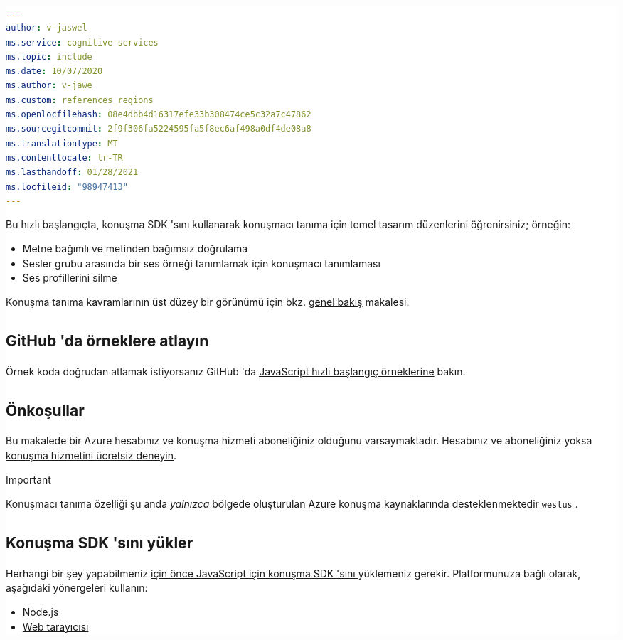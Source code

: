 ```yaml
---
author: v-jaswel
ms.service: cognitive-services
ms.topic: include
ms.date: 10/07/2020
ms.author: v-jawe
ms.custom: references_regions
ms.openlocfilehash: 08e4dbb4d16317efe33b308474ce5c32a7c47862
ms.sourcegitcommit: 2f9f306fa5224595fa5f8ec6af498a0df4de08a8
ms.translationtype: MT
ms.contentlocale: tr-TR
ms.lasthandoff: 01/28/2021
ms.locfileid: "98947413"
---
```

Bu hızlı başlangıçta, konuşma SDK 'sını kullanarak konuşmacı tanıma için temel tasarım düzenlerini öğrenirsiniz; örneğin:

* Metne bağımlı ve metinden bağımsız doğrulama
* Sesler grubu arasında bir ses örneği tanımlamak için konuşmacı tanımlaması
* Ses profillerini silme

Konuşma tanıma kavramlarının üst düzey bir görünümü için bkz. [genel bakış](../../../speaker-recognition-overview.md) makalesi.

## <a name="skip-to-samples-on-github"></a>GitHub 'da örneklere atlayın

Örnek koda doğrudan atlamak istiyorsanız GitHub 'da [JavaScript hızlı başlangıç örneklerine](https://github.com/Azure-Samples/cognitive-services-speech-sdk/tree/fa6428a0837779cbeae172688e0286625e340942/quickstart/javascript/node/speaker-recognition) bakın.

## <a name="prerequisites"></a>Önkoşullar

Bu makalede bir Azure hesabınız ve konuşma hizmeti aboneliğiniz olduğunu varsaymaktadır. Hesabınız ve aboneliğiniz yoksa [konuşma hizmetini ücretsiz deneyin](../../../overview.md#try-the-speech-service-for-free).

> [!IMPORTANT]
> Konuşmacı tanıma özelliği şu anda *yalnızca* bölgede oluşturulan Azure konuşma kaynaklarında desteklenmektedir `westus` .

## <a name="install-the-speech-sdk"></a>Konuşma SDK 'sını yükler

Herhangi bir şey yapabilmeniz <a href="https://www.npmjs.com/package/microsoft-cognitiveservices-speech-sdk" target="_blank">için önce JavaScript <span class="docon docon-navigate-external x-hidden-focus"></span> için konuşma SDK 'sını </a>yüklemeniz gerekir. Platformunuza bağlı olarak, aşağıdaki yönergeleri kullanın:

- <a href="https://docs.microsoft.com/azure/cognitive-services/speech-service/speech-sdk?tabs=nodejs#get-the-speech-sdk" target="_blank">Node.js <span 
class="docon docon-navigate-external x-hidden-focus"></span></a>
- <a href="https://docs.microsoft.com/azure/cognitive-services/speech-service/speech-sdk?tabs=browser#get-the-speech-sdk" target="_blank">Web tarayıcısı <span class="docon docon-navigate-external x-hidden-focus"></span></a>
